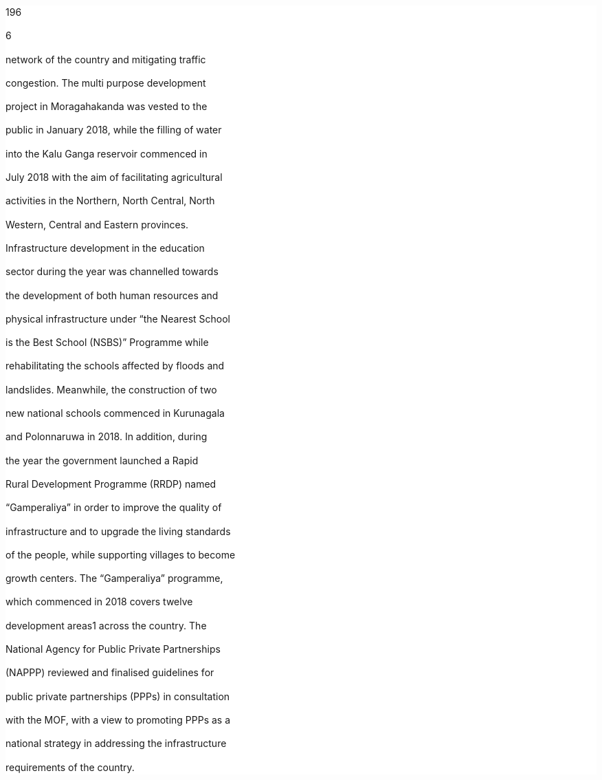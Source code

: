 196

6

network of the country and mitigating traffic

congestion. The multi purpose development

project in Moragahakanda was vested to the

public in January 2018, while the filling of water

into the Kalu Ganga reservoir commenced in

July 2018 with the aim of facilitating agricultural

activities in the Northern, North Central, North

Western, Central and Eastern provinces.

Infrastructure development in the education

sector during the year was channelled towards

the development of both human resources and

physical infrastructure under “the Nearest School

is the Best School (NSBS)” Programme while

rehabilitating the schools affected by floods and

landslides. Meanwhile, the construction of two

new national schools commenced in Kurunagala

and Polonnaruwa in 2018. In addition, during

the year the government launched a Rapid

Rural Development Programme (RRDP) named

“Gamperaliya” in order to improve the quality of

infrastructure and to upgrade the living standards

of the people, while supporting villages to become

growth centers. The “Gamperaliya” programme,

which commenced in 2018 covers twelve

development areas1 across the country. The

National Agency for Public Private Partnerships

(NAPPP) reviewed and finalised guidelines for

public private partnerships (PPPs) in consultation

with the MOF, with a view to promoting PPPs as a

national strategy in addressing the infrastructure

requirements of the country.
